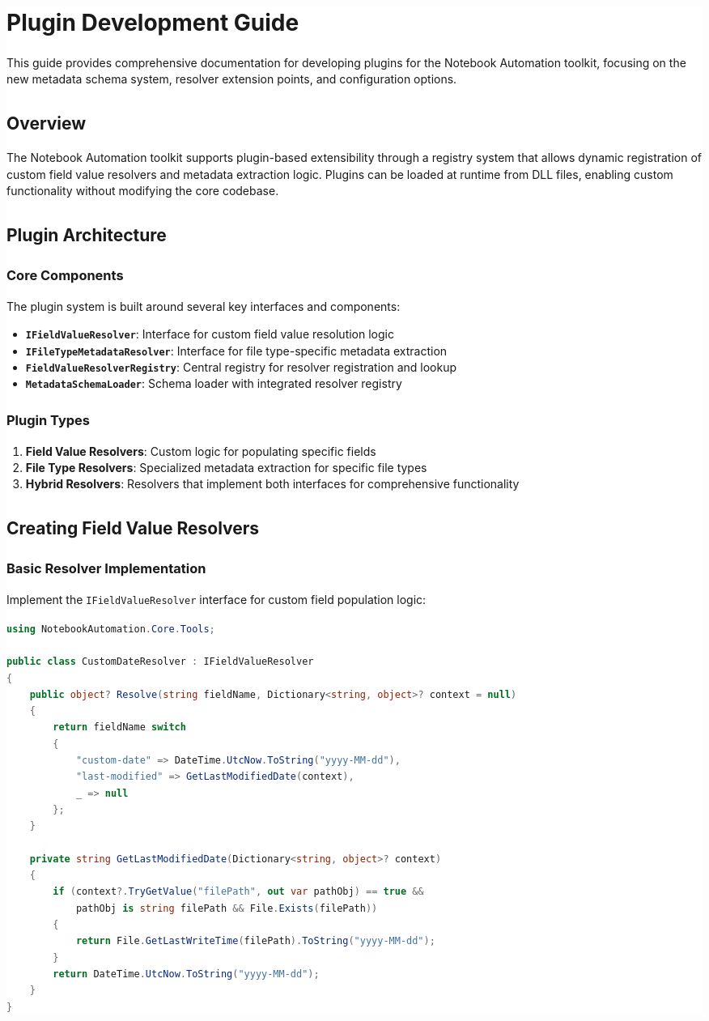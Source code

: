 # Plugin Development Guide

This guide provides comprehensive documentation for developing plugins for the Notebook Automation toolkit, focusing on the new metadata schema system, resolver extension points, and configuration options.

## Overview

The Notebook Automation toolkit supports plugin-based extensibility through a registry system that allows dynamic registration of custom field value resolvers and metadata extraction logic. Plugins can be loaded at runtime from DLL files, enabling custom functionality without modifying the core codebase.

## Plugin Architecture

### Core Components

The plugin system is built around several key interfaces and components:

- **`IFieldValueResolver`**: Interface for custom field value resolution logic
- **`IFileTypeMetadataResolver`**: Interface for file type-specific metadata extraction
- **`FieldValueResolverRegistry`**: Central registry for resolver registration and lookup
- **`MetadataSchemaLoader`**: Schema loader with integrated resolver registry

### Plugin Types

1. **Field Value Resolvers**: Custom logic for populating specific fields
2. **File Type Resolvers**: Specialized metadata extraction for specific file types
3. **Hybrid Resolvers**: Resolvers that implement both interfaces for comprehensive functionality

## Creating Field Value Resolvers

### Basic Resolver Implementation

Implement the `IFieldValueResolver` interface for custom field population logic:

```csharp
using NotebookAutomation.Core.Tools;

public class CustomDateResolver : IFieldValueResolver
{
    public object? Resolve(string fieldName, Dictionary<string, object>? context = null)
    {
        return fieldName switch
        {
            "custom-date" => DateTime.UtcNow.ToString("yyyy-MM-dd"),
            "last-modified" => GetLastModifiedDate(context),
            _ => null
        };
    }
    
    private string GetLastModifiedDate(Dictionary<string, object>? context)
    {
        if (context?.TryGetValue("filePath", out var pathObj) == true && 
            pathObj is string filePath && File.Exists(filePath))
        {
            return File.GetLastWriteTime(filePath).ToString("yyyy-MM-dd");
        }
        return DateTime.UtcNow.ToString("yyyy-MM-dd");
    }
}
```
